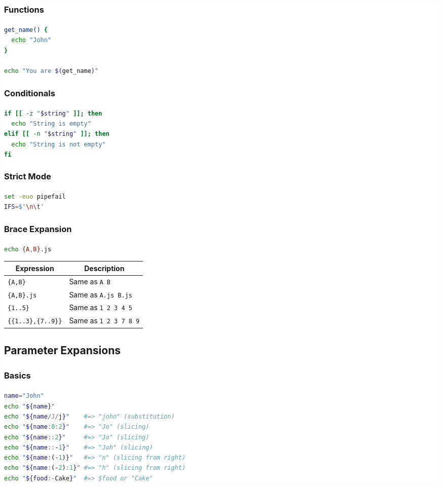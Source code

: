 ### Functions

```bash
get_name() {
  echo "John"
}

echo "You are $(get_name)"
```

### Conditionals

```bash
if [[ -z "$string" ]]; then
  echo "String is empty"
elif [[ -n "$string" ]]; then
  echo "String is not empty"
fi
```

### Strict Mode

```bash
set -euo pipefail
IFS=$'\n\t'
```

### Brace Expansion

```bash
echo {A,B}.js
```

| Expression | Description |
|---|---|
| `{A,B}` | Same as `A B` |
| `{A,B}.js` | Same as `A.js B.js` |
| `{1..5}` | Same as `1 2 3 4 5` |
| `{{1..3},{7..9}}` | Same as `1 2 3 7 8 9` |

## Parameter Expansions

### Basics

```bash
name="John"
echo "${name}"
echo "${name/J/j}"    #=> "john" (substitution)
echo "${name:0:2}"    #=> "Jo" (slicing)
echo "${name::2}"     #=> "Jo" (slicing)
echo "${name::-1}"    #=> "Joh" (slicing)
echo "${name:(-1)}"   #=> "n" (slicing from right)
echo "${name:(-2):1}" #=> "h" (slicing from right)
echo "${food:-Cake}"  #=> $food or "Cake"
```
